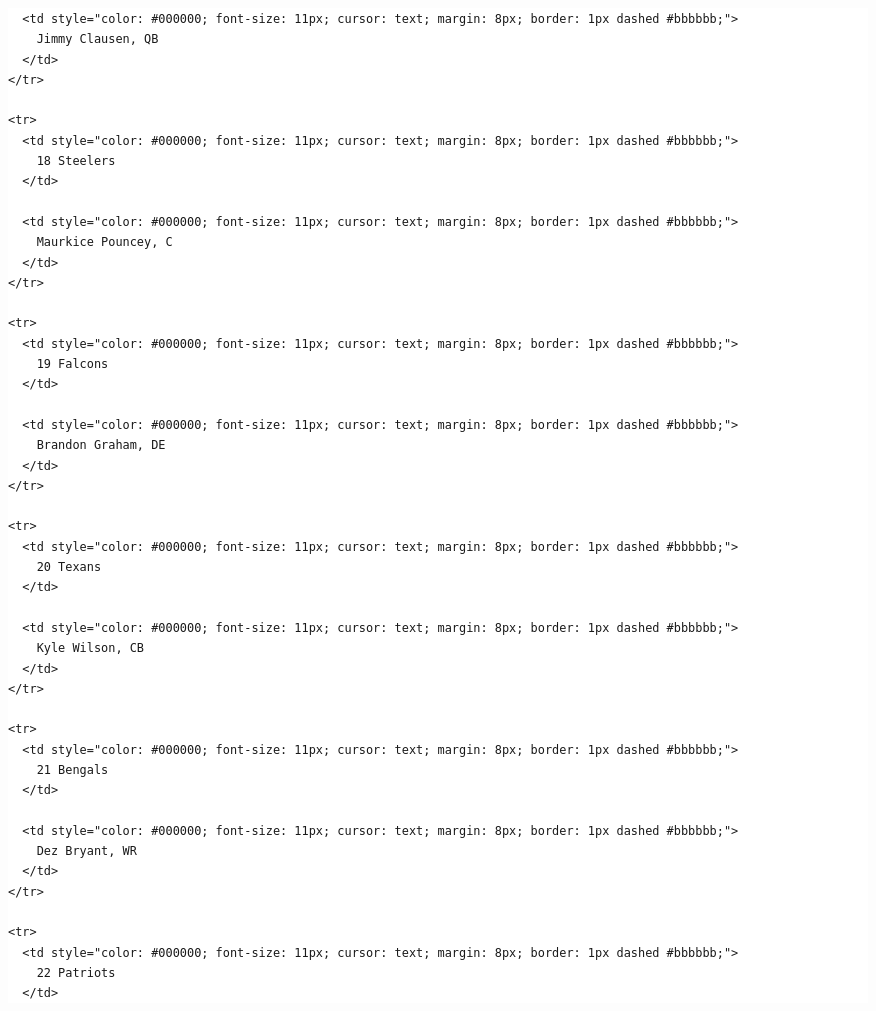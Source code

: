       <td style="color: #000000; font-size: 11px; cursor: text; margin: 8px; border: 1px dashed #bbbbbb;">
        Jimmy Clausen, QB
      </td>
    </tr>

    <tr>
      <td style="color: #000000; font-size: 11px; cursor: text; margin: 8px; border: 1px dashed #bbbbbb;">
        18 Steelers
      </td>

      <td style="color: #000000; font-size: 11px; cursor: text; margin: 8px; border: 1px dashed #bbbbbb;">
        Maurkice Pouncey, C
      </td>
    </tr>

    <tr>
      <td style="color: #000000; font-size: 11px; cursor: text; margin: 8px; border: 1px dashed #bbbbbb;">
        19 Falcons
      </td>

      <td style="color: #000000; font-size: 11px; cursor: text; margin: 8px; border: 1px dashed #bbbbbb;">
        Brandon Graham, DE
      </td>
    </tr>

    <tr>
      <td style="color: #000000; font-size: 11px; cursor: text; margin: 8px; border: 1px dashed #bbbbbb;">
        20 Texans
      </td>

      <td style="color: #000000; font-size: 11px; cursor: text; margin: 8px; border: 1px dashed #bbbbbb;">
        Kyle Wilson, CB
      </td>
    </tr>

    <tr>
      <td style="color: #000000; font-size: 11px; cursor: text; margin: 8px; border: 1px dashed #bbbbbb;">
        21 Bengals
      </td>

      <td style="color: #000000; font-size: 11px; cursor: text; margin: 8px; border: 1px dashed #bbbbbb;">
        Dez Bryant, WR
      </td>
    </tr>

    <tr>
      <td style="color: #000000; font-size: 11px; cursor: text; margin: 8px; border: 1px dashed #bbbbbb;">
        22 Patriots
      </td>
